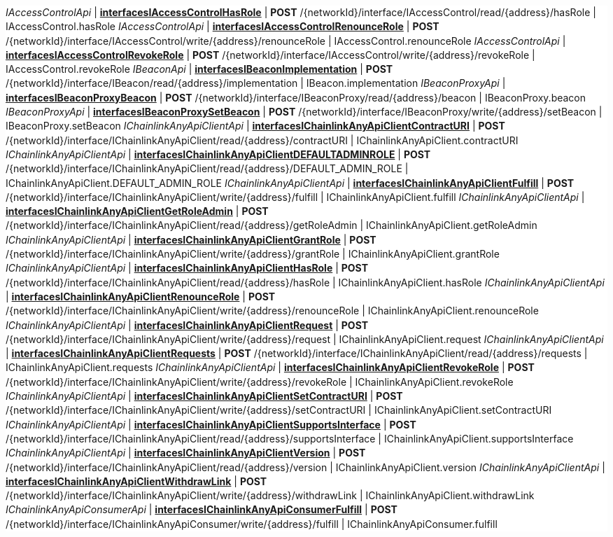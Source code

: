 *IAccessControlApi* | [**interfacesIAccessControlHasRole**](docs/IAccessControlApi.md#interfacesIAccessControlHasRole) | **POST** /{networkId}/interface/IAccessControl/read/{address}/hasRole | IAccessControl.hasRole
*IAccessControlApi* | [**interfacesIAccessControlRenounceRole**](docs/IAccessControlApi.md#interfacesIAccessControlRenounceRole) | **POST** /{networkId}/interface/IAccessControl/write/{address}/renounceRole | IAccessControl.renounceRole
*IAccessControlApi* | [**interfacesIAccessControlRevokeRole**](docs/IAccessControlApi.md#interfacesIAccessControlRevokeRole) | **POST** /{networkId}/interface/IAccessControl/write/{address}/revokeRole | IAccessControl.revokeRole
*IBeaconApi* | [**interfacesIBeaconImplementation**](docs/IBeaconApi.md#interfacesIBeaconImplementation) | **POST** /{networkId}/interface/IBeacon/read/{address}/implementation | IBeacon.implementation
*IBeaconProxyApi* | [**interfacesIBeaconProxyBeacon**](docs/IBeaconProxyApi.md#interfacesIBeaconProxyBeacon) | **POST** /{networkId}/interface/IBeaconProxy/read/{address}/beacon | IBeaconProxy.beacon
*IBeaconProxyApi* | [**interfacesIBeaconProxySetBeacon**](docs/IBeaconProxyApi.md#interfacesIBeaconProxySetBeacon) | **POST** /{networkId}/interface/IBeaconProxy/write/{address}/setBeacon | IBeaconProxy.setBeacon
*IChainlinkAnyApiClientApi* | [**interfacesIChainlinkAnyApiClientContractURI**](docs/IChainlinkAnyApiClientApi.md#interfacesIChainlinkAnyApiClientContractURI) | **POST** /{networkId}/interface/IChainlinkAnyApiClient/read/{address}/contractURI | IChainlinkAnyApiClient.contractURI
*IChainlinkAnyApiClientApi* | [**interfacesIChainlinkAnyApiClientDEFAULTADMINROLE**](docs/IChainlinkAnyApiClientApi.md#interfacesIChainlinkAnyApiClientDEFAULTADMINROLE) | **POST** /{networkId}/interface/IChainlinkAnyApiClient/read/{address}/DEFAULT_ADMIN_ROLE | IChainlinkAnyApiClient.DEFAULT_ADMIN_ROLE
*IChainlinkAnyApiClientApi* | [**interfacesIChainlinkAnyApiClientFulfill**](docs/IChainlinkAnyApiClientApi.md#interfacesIChainlinkAnyApiClientFulfill) | **POST** /{networkId}/interface/IChainlinkAnyApiClient/write/{address}/fulfill | IChainlinkAnyApiClient.fulfill
*IChainlinkAnyApiClientApi* | [**interfacesIChainlinkAnyApiClientGetRoleAdmin**](docs/IChainlinkAnyApiClientApi.md#interfacesIChainlinkAnyApiClientGetRoleAdmin) | **POST** /{networkId}/interface/IChainlinkAnyApiClient/read/{address}/getRoleAdmin | IChainlinkAnyApiClient.getRoleAdmin
*IChainlinkAnyApiClientApi* | [**interfacesIChainlinkAnyApiClientGrantRole**](docs/IChainlinkAnyApiClientApi.md#interfacesIChainlinkAnyApiClientGrantRole) | **POST** /{networkId}/interface/IChainlinkAnyApiClient/write/{address}/grantRole | IChainlinkAnyApiClient.grantRole
*IChainlinkAnyApiClientApi* | [**interfacesIChainlinkAnyApiClientHasRole**](docs/IChainlinkAnyApiClientApi.md#interfacesIChainlinkAnyApiClientHasRole) | **POST** /{networkId}/interface/IChainlinkAnyApiClient/read/{address}/hasRole | IChainlinkAnyApiClient.hasRole
*IChainlinkAnyApiClientApi* | [**interfacesIChainlinkAnyApiClientRenounceRole**](docs/IChainlinkAnyApiClientApi.md#interfacesIChainlinkAnyApiClientRenounceRole) | **POST** /{networkId}/interface/IChainlinkAnyApiClient/write/{address}/renounceRole | IChainlinkAnyApiClient.renounceRole
*IChainlinkAnyApiClientApi* | [**interfacesIChainlinkAnyApiClientRequest**](docs/IChainlinkAnyApiClientApi.md#interfacesIChainlinkAnyApiClientRequest) | **POST** /{networkId}/interface/IChainlinkAnyApiClient/write/{address}/request | IChainlinkAnyApiClient.request
*IChainlinkAnyApiClientApi* | [**interfacesIChainlinkAnyApiClientRequests**](docs/IChainlinkAnyApiClientApi.md#interfacesIChainlinkAnyApiClientRequests) | **POST** /{networkId}/interface/IChainlinkAnyApiClient/read/{address}/requests | IChainlinkAnyApiClient.requests
*IChainlinkAnyApiClientApi* | [**interfacesIChainlinkAnyApiClientRevokeRole**](docs/IChainlinkAnyApiClientApi.md#interfacesIChainlinkAnyApiClientRevokeRole) | **POST** /{networkId}/interface/IChainlinkAnyApiClient/write/{address}/revokeRole | IChainlinkAnyApiClient.revokeRole
*IChainlinkAnyApiClientApi* | [**interfacesIChainlinkAnyApiClientSetContractURI**](docs/IChainlinkAnyApiClientApi.md#interfacesIChainlinkAnyApiClientSetContractURI) | **POST** /{networkId}/interface/IChainlinkAnyApiClient/write/{address}/setContractURI | IChainlinkAnyApiClient.setContractURI
*IChainlinkAnyApiClientApi* | [**interfacesIChainlinkAnyApiClientSupportsInterface**](docs/IChainlinkAnyApiClientApi.md#interfacesIChainlinkAnyApiClientSupportsInterface) | **POST** /{networkId}/interface/IChainlinkAnyApiClient/read/{address}/supportsInterface | IChainlinkAnyApiClient.supportsInterface
*IChainlinkAnyApiClientApi* | [**interfacesIChainlinkAnyApiClientVersion**](docs/IChainlinkAnyApiClientApi.md#interfacesIChainlinkAnyApiClientVersion) | **POST** /{networkId}/interface/IChainlinkAnyApiClient/read/{address}/version | IChainlinkAnyApiClient.version
*IChainlinkAnyApiClientApi* | [**interfacesIChainlinkAnyApiClientWithdrawLink**](docs/IChainlinkAnyApiClientApi.md#interfacesIChainlinkAnyApiClientWithdrawLink) | **POST** /{networkId}/interface/IChainlinkAnyApiClient/write/{address}/withdrawLink | IChainlinkAnyApiClient.withdrawLink
*IChainlinkAnyApiConsumerApi* | [**interfacesIChainlinkAnyApiConsumerFulfill**](docs/IChainlinkAnyApiConsumerApi.md#interfacesIChainlinkAnyApiConsumerFulfill) | **POST** /{networkId}/interface/IChainlinkAnyApiConsumer/write/{address}/fulfill | IChainlinkAnyApiConsumer.fulfill